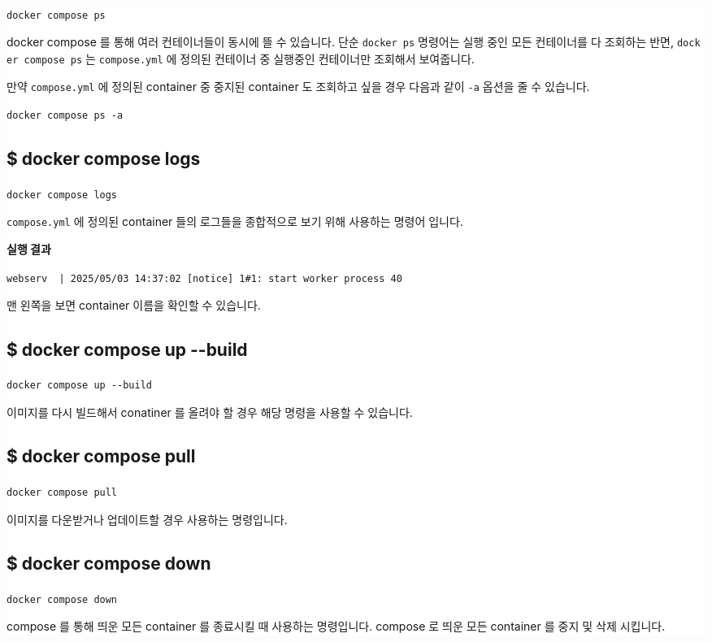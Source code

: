 ```shell
docker compose ps
```

docker compose 를 통해 여러 컨테이너들이 동시에 뜰 수 있습니다. 단순 `docker ps` 명령어는 실행 중인 모든 컨테이너를 다 조회하는 반면, `docker compose ps` 는 `compose.yml` 에 정의된 컨테이너 중 실행중인 컨테이너만 조회해서 보여줍니다.

만약 `compose.yml` 에 정의된 container 중 중지된 container 도 조회하고 싶을 경우 다음과 같이 `-a` 옵션을 줄 수 있습니다.

```shell
docker compose ps -a
```

## $ docker compose logs

```shell
docker compose logs
```

`compose.yml` 에 정의된 container 들의 로그들을 종합적으로 보기 위해 사용하는 명령어 입니다.

**실행 결과**

```text
webserv  | 2025/05/03 14:37:02 [notice] 1#1: start worker process 40
```

맨 왼쪽을 보면 container 이름을 확인할 수 있습니다.

## $ docker compose up --build

```shell
docker compose up --build
```

이미지를 다시 빌드해서 conatiner 를 올려야 할 경우 해당 명령을 사용할 수 있습니다. 

## $ docker compose pull

```shell
docker compose pull
```

이미지를 다운받거나 업데이트할 경우 사용하는 명령입니다.

## $ docker compose down

```shell
docker compose down
```

compose 를 통해 띄운 모든 container 를 종료시킬 때 사용하는 명령입니다. compose 로 띄운 모든 container 를 중지 및 삭제 시킵니다.



